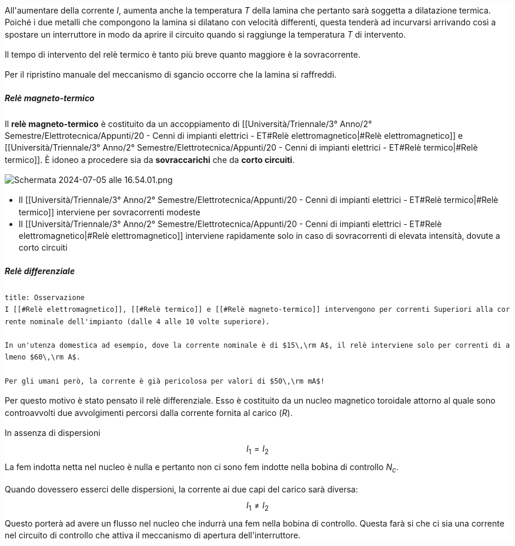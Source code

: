 All'aumentare della corrente $I$, aumenta anche la temperatura $T$ della lamina che pertanto sarà soggetta a dilatazione termica. Poiché i due metalli che compongono la lamina si dilatano con velocità differenti, questa tenderà ad incurvarsi arrivando così a spostare un interruttore in modo da aprire il circuito quando si raggiunge la temperatura $T$ di intervento.

Il tempo di intervento del relè termico è tanto più breve quanto maggiore è la sovracorrente.

Per il ripristino manuale del meccanismo di sgancio occorre che la lamina si raffreddi.

##### Relè magneto-termico

Il **relè magneto-termico** è costituito da un accoppiamento di [[Università/Triennale/3° Anno/2° Semestre/Elettrotecnica/Appunti/20 - Cenni di impianti elettrici - ET#Relè elettromagnetico\|#Relè elettromagnetico]] e [[Università/Triennale/3° Anno/2° Semestre/Elettrotecnica/Appunti/20 - Cenni di impianti elettrici - ET#Relè termico\|#Relè termico]]. È idoneo a procedere sia da **sovraccarichi** che da **corto circuiti**.

![Schermata 2024-07-05 alle 16.54.01.png](/img/user/Schermata%202024-07-05%20alle%2016.54.01.png)

- Il [[Università/Triennale/3° Anno/2° Semestre/Elettrotecnica/Appunti/20 - Cenni di impianti elettrici - ET#Relè termico\|#Relè termico]] interviene per sovracorrenti modeste
- Il [[Università/Triennale/3° Anno/2° Semestre/Elettrotecnica/Appunti/20 - Cenni di impianti elettrici - ET#Relè elettromagnetico\|#Relè elettromagnetico]] interviene rapidamente solo in caso di sovracorrenti di elevata intensità, dovute a corto circuiti


##### Relè differenziale

```ad-note
title: Osservazione
I [[#Relè elettromagnetico]], [[#Relè termico]] e [[#Relè magneto-termico]] intervengono per correnti Superiori alla corrente nominale dell'impianto (dalle 4 alle 10 volte superiore).

In un'utenza domestica ad esempio, dove la corrente nominale è di $15\,\rm A$, il relè interviene solo per correnti di almeno $60\,\rm A$.

Per gli umani però, la corrente è già pericolosa per valori di $50\,\rm mA$!
```

Per questo motivo è stato pensato il relè differenziale. Esso è costituito da un nucleo magnetico toroidale attorno al quale sono controavvolti due avvolgimenti percorsi dalla corrente fornita al carico ($R$).

In assenza di dispersioni
$$
I_{1} = I_{2}
$$
La fem indotta netta nel nucleo è nulla e pertanto non ci sono fem indotte nella bobina di controllo $N_{c}$.

Quando dovessero esserci delle dispersioni, la corrente ai due capi del carico sarà diversa:
$$
I_{1}\neq I_{2}
$$
Questo porterà ad avere un flusso nel nucleo che indurrà una fem nella bobina di controllo. Questa farà si che ci sia una corrente nel circuito di controllo che attiva il meccanismo di apertura dell'interruttore.
